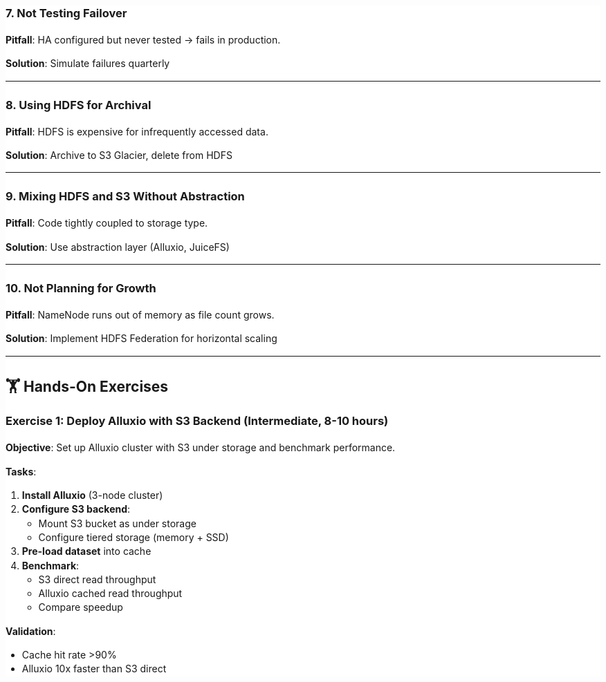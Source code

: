 
### 7. Not Testing Failover

**Pitfall**: HA configured but never tested → fails in production.

**Solution**: Simulate failures quarterly

---

### 8. Using HDFS for Archival

**Pitfall**: HDFS is expensive for infrequently accessed data.

**Solution**: Archive to S3 Glacier, delete from HDFS

---

### 9. Mixing HDFS and S3 Without Abstraction

**Pitfall**: Code tightly coupled to storage type.

**Solution**: Use abstraction layer (Alluxio, JuiceFS)

---

### 10. Not Planning for Growth

**Pitfall**: NameNode runs out of memory as file count grows.

**Solution**: Implement HDFS Federation for horizontal scaling

---

## 🏋️ Hands-On Exercises

### Exercise 1: Deploy Alluxio with S3 Backend (Intermediate, 8-10 hours)

**Objective**: Set up Alluxio cluster with S3 under storage and benchmark performance.

**Tasks**:

1. **Install Alluxio** (3-node cluster)
2. **Configure S3 backend**:
   - Mount S3 bucket as under storage
   - Configure tiered storage (memory + SSD)
3. **Pre-load dataset** into cache
4. **Benchmark**:
   - S3 direct read throughput
   - Alluxio cached read throughput
   - Compare speedup

**Validation**:
- Cache hit rate >90%
- Alluxio 10x faster than S3 direct
